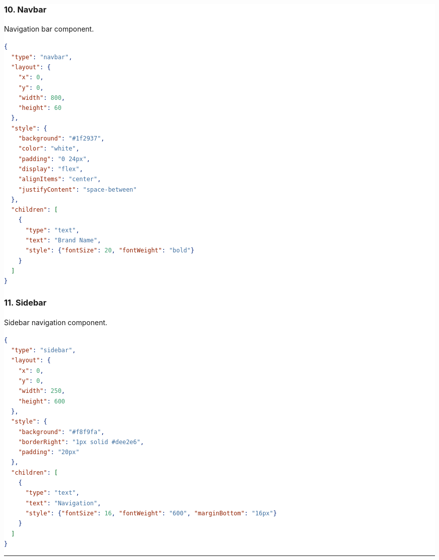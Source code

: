### 10. Navbar

Navigation bar component.

```json
{
  "type": "navbar",
  "layout": {
    "x": 0,
    "y": 0,
    "width": 800,
    "height": 60
  },
  "style": {
    "background": "#1f2937",
    "color": "white",
    "padding": "0 24px",
    "display": "flex",
    "alignItems": "center",
    "justifyContent": "space-between"
  },
  "children": [
    {
      "type": "text",
      "text": "Brand Name",
      "style": {"fontSize": 20, "fontWeight": "bold"}
    }
  ]
}
```

### 11. Sidebar

Sidebar navigation component.

```json
{
  "type": "sidebar",
  "layout": {
    "x": 0,
    "y": 0,
    "width": 250,
    "height": 600
  },
  "style": {
    "background": "#f8f9fa",
    "borderRight": "1px solid #dee2e6",
    "padding": "20px"
  },
  "children": [
    {
      "type": "text",
      "text": "Navigation",
      "style": {"fontSize": 16, "fontWeight": "600", "marginBottom": "16px"}
    }
  ]
}
```

---